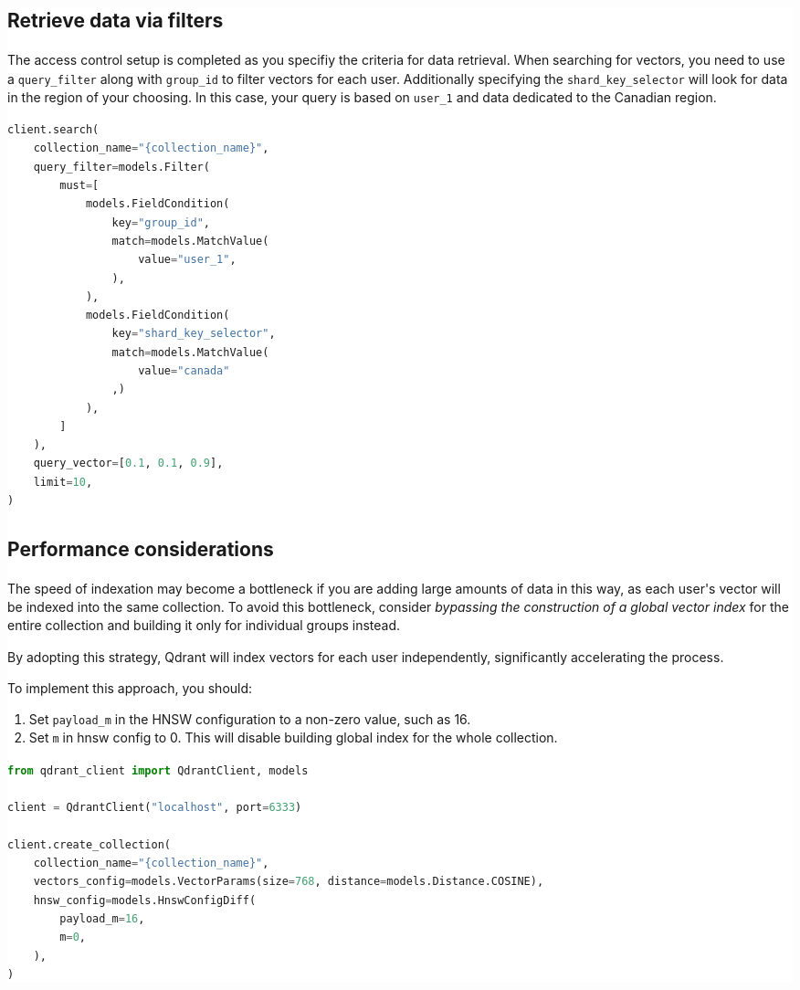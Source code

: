 ## Retrieve data via filters

The access control setup is completed as you specifiy the criteria for data retrieval. When searching for vectors, you need to use a `query_filter` along with `group_id` to filter vectors for each user. Additionally specifying the `shard_key_selector` will look for data in the region of your choosing. In this case, your query is based on `user_1` and data dedicated to the Canadian region.

```python
client.search(
    collection_name="{collection_name}",
    query_filter=models.Filter(
        must=[
            models.FieldCondition(
                key="group_id",
                match=models.MatchValue(
                    value="user_1",
                ),
            ),
            models.FieldCondition(
                key="shard_key_selector",
                match=models.MatchValue(
                    value="canada"
                ,)
            ),
        ]
    ),
    query_vector=[0.1, 0.1, 0.9],
    limit=10,
)
```

## Performance considerations

The speed of indexation may become a bottleneck if you are adding large amounts of data in this way, as each user's vector will be indexed into the same collection. To avoid this bottleneck, consider _bypassing the construction of a global vector index_ for the entire collection and building it only for individual groups instead.

By adopting this strategy, Qdrant will index vectors for each user independently, significantly accelerating the process.

To implement this approach, you should:

1. Set `payload_m` in the HNSW configuration to a non-zero value, such as 16.
2. Set `m` in hnsw config to 0. This will disable building global index for the whole collection.

```python
from qdrant_client import QdrantClient, models

client = QdrantClient("localhost", port=6333)

client.create_collection(
    collection_name="{collection_name}",
    vectors_config=models.VectorParams(size=768, distance=models.Distance.COSINE),
    hnsw_config=models.HnswConfigDiff(
        payload_m=16,
        m=0,
    ),
)
```
